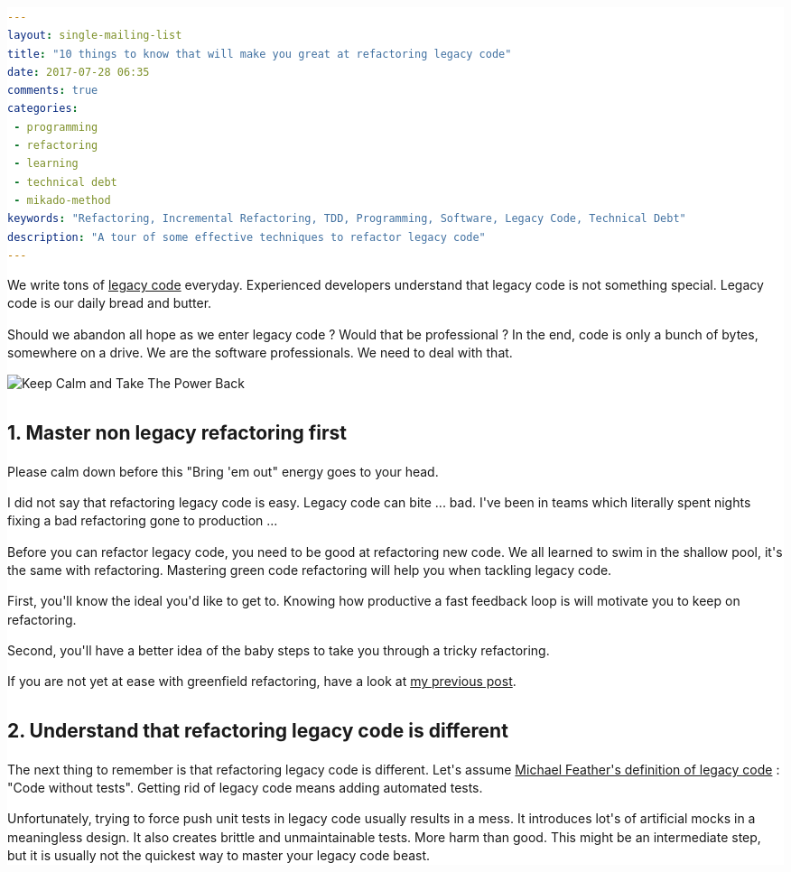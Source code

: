 ```yaml
---
layout: single-mailing-list
title: "10 things to know that will make you great at refactoring legacy code"
date: 2017-07-28 06:35
comments: true
categories: 
 - programming
 - refactoring
 - learning
 - technical debt
 - mikado-method
keywords: "Refactoring, Incremental Refactoring, TDD, Programming, Software, Legacy Code, Technical Debt"
description: "A tour of some effective techniques to refactor legacy code"
---
```

We write tons of [legacy code](https://en.wikipedia.org/wiki/Legacy_code) everyday. Experienced developers understand that legacy code is not something special. Legacy code is our daily bread and butter.

Should we abandon all hope as we enter legacy code ? Would that be professional ? In the end, code is only a bunch of bytes, somewhere on a drive. We are the software professionals. We need to deal with that.

![Keep Calm and Take The Power Back]({{site.url}}{{site.baseurl}}/imgs/2017-07-28-10-things-to-know-that-will-make-you-great-at-refactoring-legacy-code/keep-calm-and-take-the-power-back-4.jpg)

## 1\. Master non legacy refactoring first

Please calm down before this "Bring 'em out" energy goes to your head.

I did not say that refactoring legacy code is easy. Legacy code can bite ... bad. I've been in teams which literally spent nights fixing a bad refactoring gone to production ...

Before you can refactor legacy code, you need to be good at refactoring new code. We all learned to swim in the shallow pool, it's the same with refactoring. Mastering green code refactoring will help you when tackling legacy code.

First, you'll know the ideal you'd like to get to. Knowing how productive a fast feedback loop is will motivate you to keep on refactoring.

Second, you'll have a better idea of the baby steps to take you through a tricky refactoring.

If you are not yet at ease with greenfield refactoring, have a look at [my previous post](/how-to-start-learning-the-tao-of-incremental-code-refactoring-today/).

## 2\. Understand that refactoring legacy code is different

The next thing to remember is that refactoring legacy code is different. Let's assume [Michael Feather's definition of legacy code](https://stackoverflow.com/questions/4174867/what-is-the-definition-of-legacy-code) : "Code without tests". Getting rid of legacy code means adding automated tests.

Unfortunately, trying to force push unit tests in legacy code usually results in a mess. It introduces lot's of artificial mocks in a meaningless design. It also creates brittle and unmaintainable tests. More harm than good. This might be an intermediate step, but it is usually not the quickest way to master your legacy code beast.
